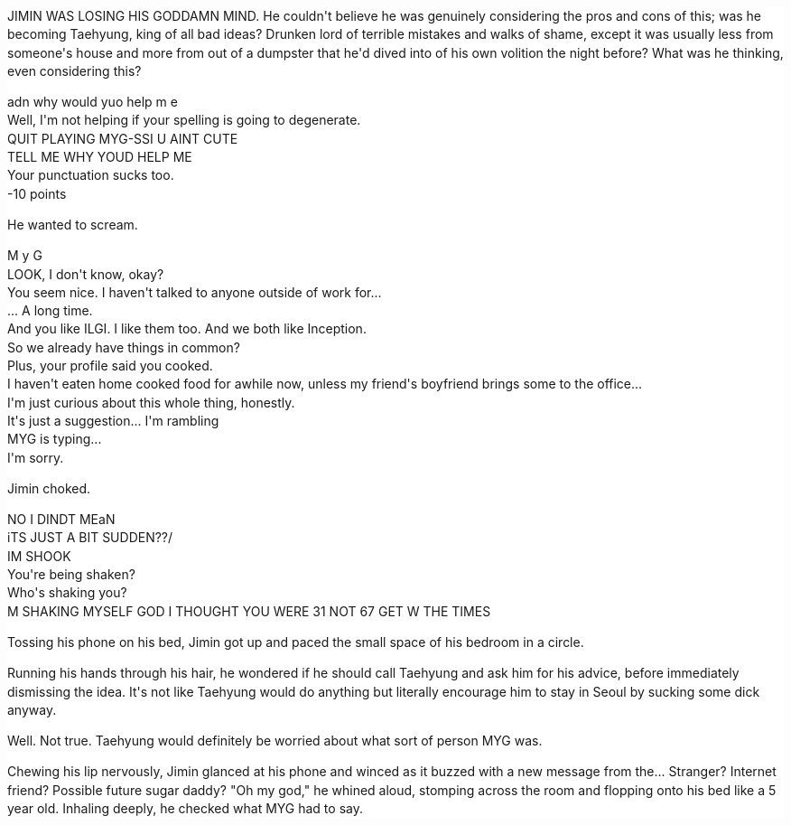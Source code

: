<p class="text"> JIMIN WAS LOSING HIS GODDAMN MIND. He couldn't believe he was genuinely considering the pros and cons of this; was he becoming Taehyung, king of all bad ideas? Drunken lord of terrible mistakes and walks of shame, except it was usually less from someone's house and more from out of a dumpster that he'd dived into of his own volition the night before? What was he thinking, even considering this? </p> 

<div class="chat"> 
<div data-time="MINIMIN" class="msg sent">  adn why would yuo help m e  </div> 
<div data-time="MYG" class="msg rcvd">  Well, I'm not helping if your spelling is going to degenerate.  </div> 
<div data-time="MINIMIN" class="msg sent">  QUIT PLAYING MYG-SSI U AINT CUTE  </div> 
<div data-time="MINIMIN" class="msg sent">  TELL ME WHY YOUD HELP ME  </div> 
<div data-time="MYG" class="msg rcvd">  Your punctuation sucks too.  </div> 
<div data-time="MYG" class="msg rcvd">  -10 points  </div> 
</div> 

<p class="text"> He wanted to scream. </p> 

<div class="chat"> 
<div data-time="MINIMIN" class="msg sent">  M y G  </div> 
<div data-time="MYG" class="msg rcvd">  LOOK, I don't know, okay?  </div> 
<div data-time="MYG" class="msg rcvd">  You seem nice. I haven't talked to anyone outside of work for...  </div> 
<div data-time="MYG" class="msg rcvd">  ... A long time.  </div> 
<div data-time="MYG" class="msg rcvd">  And you like ILGI. I like them too. And we both like Inception.  </div> 
<div data-time="MYG" class="msg rcvd">  So we already have things in common?  </div> 
<div data-time="MYG" class="msg rcvd">  Plus, your profile said you cooked.  </div> 
<div data-time="MYG" class="msg rcvd">   I haven't eaten home cooked food for awhile now, unless my friend's boyfriend brings some to the office...  </div> 
<div data-time="MYG" class="msg rcvd">  I'm just curious about this whole thing, honestly.  </div> 
<div data-time="MYG" class="msg rcvd">  It's just a suggestion... I'm rambling  </div> 
<div data-time="MYG" class="msg rcvd">  MYG is typing...  </div> 
<div data-time="MYG" class="msg rcvd">  I'm sorry.  </div> 
</div> 

<p class="text"> Jimin choked. </p> 

<div class="chat"> 
<div data-time="MINIMIN" class="msg sent">  NO I DINDT MEaN  </div> 
<div data-time="MINIMIN" class="msg sent">  iTS JUST A BIT SUDDEN??/  </div> 
<div data-time="MINIMIN" class="msg sent">  IM SHOOK  </div> 
<div data-time="MYG" class="msg rcvd">  You're being shaken?  </div> 
<div data-time="MYG" class="msg rcvd">  Who's shaking you?  </div> 
<div data-time="MINIMIN" class="msg sent">  M SHAKING MYSELF GOD I THOUGHT YOU WERE 31 NOT 67 GET W THE TIMES  </div> 
</div> 

<p class="text"> Tossing his phone on his bed, Jimin got up and paced the small space of his bedroom in a circle. </p> 
<p class="text"> Running his hands through his hair, he wondered if he should call Taehyung and ask him for his advice, before immediately dismissing the idea. It's not like Taehyung would do anything but literally encourage him to stay in Seoul by sucking some dick anyway. </p> 
<p class="text"> Well. Not true. Taehyung would definitely be worried about what sort of person MYG was. </p> 
<p class="text"> Chewing his lip nervously, Jimin glanced at his phone and winced as it buzzed with a new message from the... Stranger? Internet friend? Possible future sugar daddy? "Oh my god," he whined aloud, stomping across the room and flopping onto his bed like a 5 year old. Inhaling deeply, he checked what MYG had to say. </p> 
